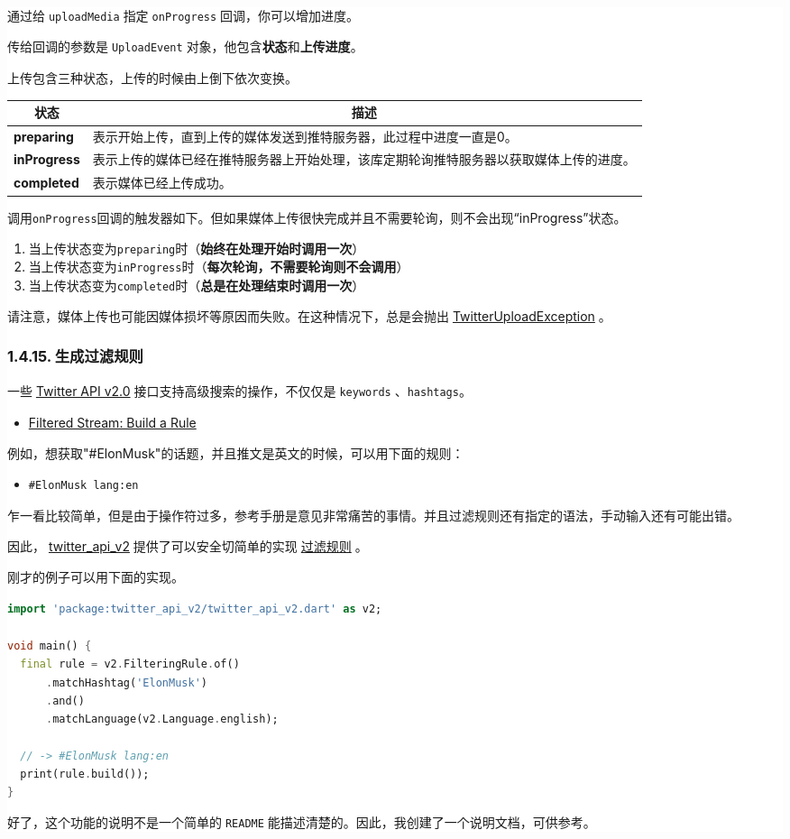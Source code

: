 通过给 `uploadMedia` 指定 `onProgress` 回调，你可以增加进度。

传给回调的参数是 `UploadEvent` 对象，他包含**状态**和**上传进度**。

上传包含三种状态，上传的时候由上倒下依次变换。

| 状态           | 描述                                                         |
| -------------- | ------------------------------------------------------------ |
| **preparing**  | 表示开始上传，直到上传的媒体发送到推特服务器，此过程中进度一直是0。 |
| **inProgress** | 表示上传的媒体已经在推特服务器上开始处理，该库定期轮询推特服务器以获取媒体上传的进度。 |
| **completed**  | 表示媒体已经上传成功。                                       |

调用`onProgress`回调的触发器如下。但如果媒体上传很快完成并且不需要轮询，则不会出现“inProgress”状态。

1. 当上传状态变为`preparing`时（**始终在处理开始时调用一次**）
2. 当上传状态变为`inProgress`时（**每次轮询，不需要轮询则不会调用**）
3. 当上传状态变为`completed`时（**总是在处理结束时调用一次**）

请注意，媒体上传也可能因媒体损坏等原因而失败。在这种情况下，总是会抛出  [TwitterUploadException](https://pub.dev/documentation/twitter_api_core/latest/twitter_api_core/TwitterUploadException-class.html) 。

### 1.4.15. 生成过滤规则

一些 [Twitter API v2.0](https://developer.twitter.com/en/docs/twitter-api/data-dictionary/introduction) 接口支持高级搜索的操作，不仅仅是 `keywords` 、`hashtags`。

- [Filtered Stream: Build a Rule](https://developer.twitter.com/en/docs/twitter-api/tweets/filtered-stream/integrate/build-a-rule)

例如，想获取"#ElonMusk"的话题，并且推文是英文的时候，可以用下面的规则：

- `#ElonMusk lang:en`

乍一看比较简单，但是由于操作符过多，参考手册是意见非常痛苦的事情。并且过滤规则还有指定的语法，手动输入还有可能出错。

因此， [twitter_api_v2](https://github.com/twitter-dart/twitter-api-v2) 提供了可以安全切简单的实现 [过滤规则](https://pub.dev/documentation/twitter_api_v2/latest/twitter_api_v2/FilteringRule-class.html) 。

刚才的例子可以用下面的实现。

```dart
import 'package:twitter_api_v2/twitter_api_v2.dart' as v2;

void main() {
  final rule = v2.FilteringRule.of()
      .matchHashtag('ElonMusk')
      .and()
      .matchLanguage(v2.Language.english);

  // -> #ElonMusk lang:en
  print(rule.build());
}
```

好了，这个功能的说明不是一个简单的 `README` 能描述清楚的。因此，我创建了一个说明文档，可供参考。
